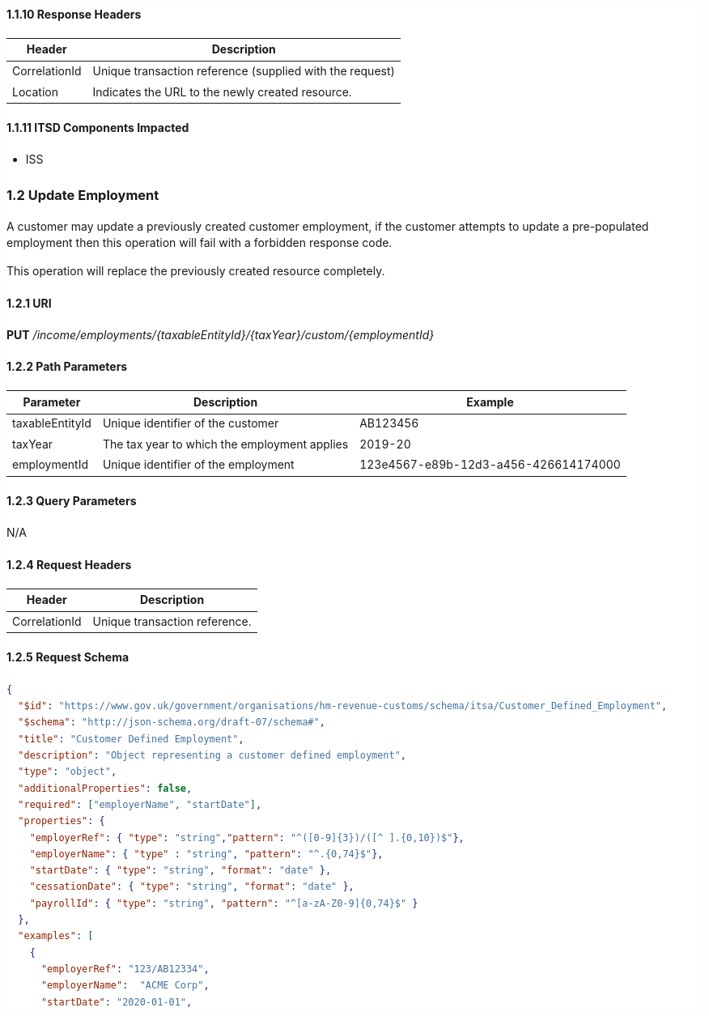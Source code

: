 #### 1.1.10 Response Headers

| Header        | Description                                              |
| ------------- | -------------------------------------------------------- |
| CorrelationId | Unique transaction reference (supplied with the request) |
| Location      | Indicates the URL to the newly created resource.         |

#### 1.1.11 ITSD Components Impacted

- ISS

### 1.2 Update Employment

A customer may update a previously created customer employment, if the customer attempts to update a pre-populated employment then this operation will fail with a forbidden response code. 

This operation will replace the previously created resource completely. 

#### 1.2.1 URI

**PUT** */income/employments/{taxableEntityId}/{taxYear}/custom/{employmentId}*

#### 1.2.2 Path Parameters

| Parameter       | Description                                  | Example                              |
| --------------- | -------------------------------------------- | ------------------------------------ |
| taxableEntityId | Unique identifier of the customer            | AB123456                             |
| taxYear         | The tax year to which the employment applies | 2019-20                              |
| employmentId    | Unique identifier of the employment          | 123e4567-e89b-12d3-a456-426614174000 |

#### 1.2.3 Query Parameters

N/A

#### 1.2.4 Request Headers

| Header        | Description                   |
| ------------- | ----------------------------- |
| CorrelationId | Unique transaction reference. |

#### 1.2.5 Request Schema

```json
{
  "$id": "https://www.gov.uk/government/organisations/hm-revenue-customs/schema/itsa/Customer_Defined_Employment",
  "$schema": "http://json-schema.org/draft-07/schema#",
  "title": "Customer Defined Employment",
  "description": "Object representing a customer defined employment",
  "type": "object",
  "additionalProperties": false,
  "required": ["employerName", "startDate"],
  "properties": {
    "employerRef": { "type": "string","pattern": "^([0-9]{3})/([^ ].{0,10})$"},
    "employerName": { "type" : "string", "pattern": "^.{0,74}$"},
    "startDate": { "type": "string", "format": "date" },
    "cessationDate": { "type": "string", "format": "date" },
    "payrollId": { "type": "string", "pattern": "^[a-zA-Z0-9]{0,74}$" }
  },
  "examples": [
    { 
      "employerRef": "123/AB12334", 
      "employerName":  "ACME Corp", 
      "startDate": "2020-01-01", 
```